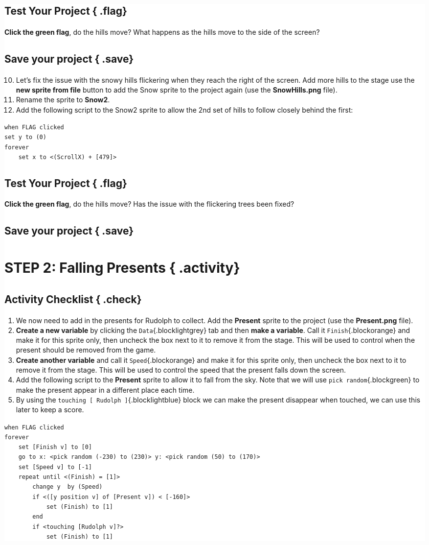 ## Test Your Project { .flag}

__Click the green flag__, do the hills move? What happens as the hills move to the side of the screen?

## Save your project { .save}

10. Let’s fix the issue with the snowy hills flickering when they reach the right of the screen. Add more hills to the stage use the __new sprite from file__ button to add the Snow sprite to the project again (use the **SnowHills.png** file).
11. Rename the sprite to __Snow2__.
12. Add the following script to the Snow2 sprite to allow the 2nd set of hills to follow closely behind the first:

```blocks
when FLAG clicked
set y to (0)
forever
    set x to <(ScrollX) + [479]>
```

## Test Your Project { .flag}

__Click the green flag__, do the hills move? Has the issue with the flickering trees been fixed?

## Save your project { .save}

# STEP 2: Falling Presents { .activity}

## Activity Checklist { .check}

1. We now need to add in the presents for Rudolph to collect. Add the **Present** sprite to the project (use the **Present.png** file).
2. __Create a new variable__ by clicking the `Data`{.blocklightgrey}  tab and then **make a variable**. Call it `Finish`{.blockorange} and make it for this sprite only, then uncheck the box next to it to remove it from the stage. This will be used to control when the present should be removed from the game.
3. __Create another variable__ and call it `Speed`{.blockorange} and make it for this sprite only, then uncheck the box next to it to remove it from the stage. This will be used to control the speed that the present falls down the screen.
4. Add the following script to the **Present** sprite to allow it to fall from the sky. Note that we will use `pick random`{.blockgreen} to make the present appear in a different place each time.
5. By using the `touching [ Rudolph ]`{.blocklightblue} block we can make the present disappear when touched, we can use this later to keep a score.

```blocks
when FLAG clicked
forever
	set [Finish v] to [0]
	go to x: <pick random (-230) to (230)> y: <pick random (50) to (170)>
	set [Speed v] to [-1]
	repeat until <(Finish) = [1]>
		change y  by (Speed)
		if <([y position v] of [Present v]) < [-160]>
			set (Finish) to [1]
		end
		if <touching [Rudolph v]?>
			set (Finish) to [1]
```
